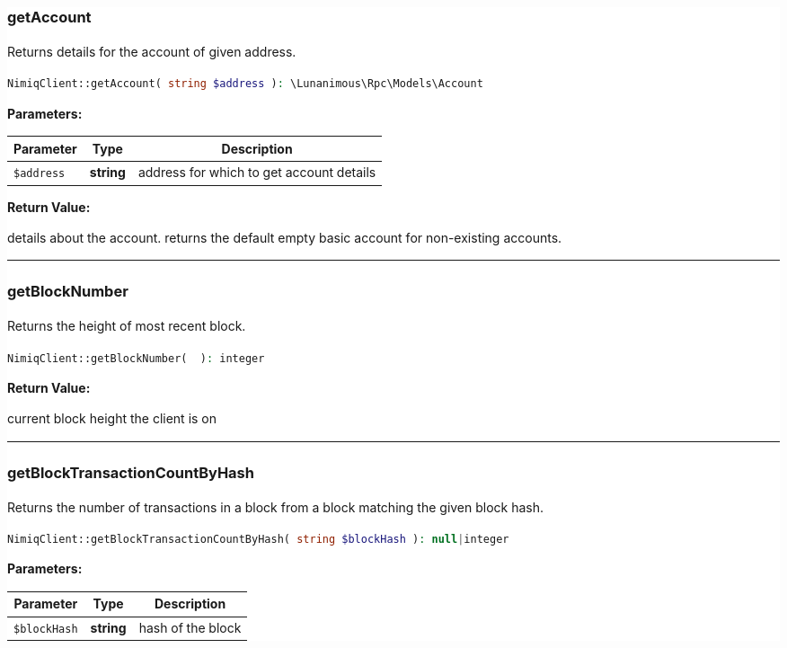 ### getAccount

Returns details for the account of given address.

```php
NimiqClient::getAccount( string $address ): \Lunanimous\Rpc\Models\Account
```




**Parameters:**

| Parameter | Type | Description |
|-----------|------|-------------|
| `$address` | **string** | address for which to get account details |


**Return Value:**

details about the account. returns the default empty basic account for non-existing accounts.



---

### getBlockNumber

Returns the height of most recent block.

```php
NimiqClient::getBlockNumber(  ): integer
```





**Return Value:**

current block height the client is on



---

### getBlockTransactionCountByHash

Returns the number of transactions in a block from a block matching the given block hash.

```php
NimiqClient::getBlockTransactionCountByHash( string $blockHash ): null|integer
```




**Parameters:**

| Parameter | Type | Description |
|-----------|------|-------------|
| `$blockHash` | **string** | hash of the block |

